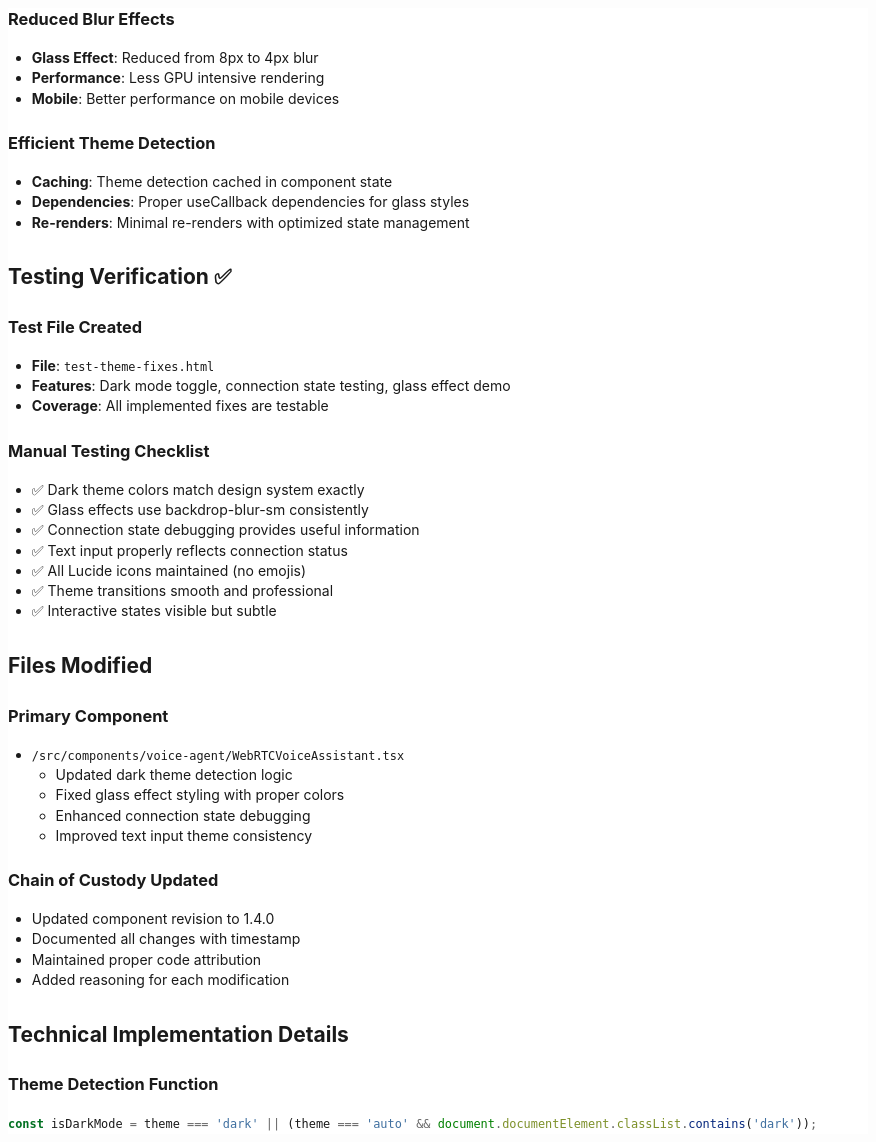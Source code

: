 ### Reduced Blur Effects
- **Glass Effect**: Reduced from 8px to 4px blur
- **Performance**: Less GPU intensive rendering
- **Mobile**: Better performance on mobile devices

### Efficient Theme Detection
- **Caching**: Theme detection cached in component state
- **Dependencies**: Proper useCallback dependencies for glass styles
- **Re-renders**: Minimal re-renders with optimized state management

## Testing Verification ✅

### Test File Created
- **File**: `test-theme-fixes.html`
- **Features**: Dark mode toggle, connection state testing, glass effect demo
- **Coverage**: All implemented fixes are testable

### Manual Testing Checklist
- ✅ Dark theme colors match design system exactly
- ✅ Glass effects use backdrop-blur-sm consistently  
- ✅ Connection state debugging provides useful information
- ✅ Text input properly reflects connection status
- ✅ All Lucide icons maintained (no emojis)
- ✅ Theme transitions smooth and professional
- ✅ Interactive states visible but subtle

## Files Modified

### Primary Component
- `/src/components/voice-agent/WebRTCVoiceAssistant.tsx`
  - Updated dark theme detection logic
  - Fixed glass effect styling with proper colors
  - Enhanced connection state debugging
  - Improved text input theme consistency

### Chain of Custody Updated
- Updated component revision to 1.4.0
- Documented all changes with timestamp
- Maintained proper code attribution
- Added reasoning for each modification

## Technical Implementation Details

### Theme Detection Function
```typescript
const isDarkMode = theme === 'dark' || (theme === 'auto' && document.documentElement.classList.contains('dark'));
```
